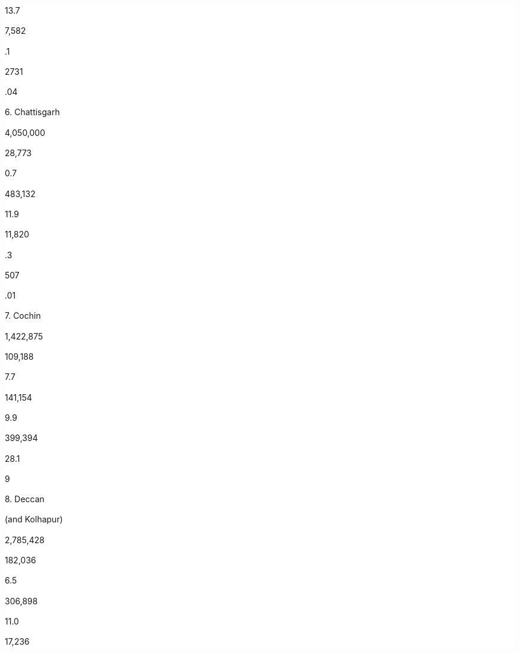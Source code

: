 13.7

7,582

.1

2731

.04

6\. Chattisgarh

4,050,000

28,773

0.7

483,132

11.9

11,820

.3

507

.01

7\. Cochin

1,422,875

109,188

7.7

141,154

9.9

399,394

28.1

9



8\. Deccan

(and Kolhapur)

2,785,428

182,036

6.5

306,898

11.0

17,236
